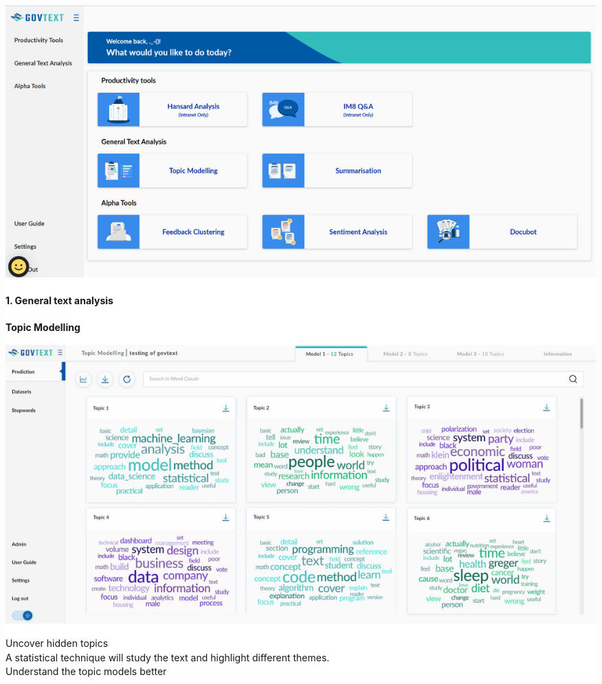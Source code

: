 <img style="width: 100%" height="auto" width="100%" alt="GovText tools and services" src="/images/Products and Services/For Government Agencies/GovText_image.png">
</div>
<h4>1. General text analysis</h4>
<p><strong>Topic Modelling</strong>
</p>
<p></p>
<div class="isomer-image-wrapper">
<img style="width: 100%" height="auto" width="100%" alt="GovText offers topic modelling." src="/images/Products and Services/_compressed__wordcloud_screenshot.jpg">
</div>
<p></p>
<div class="isomer-card-grid">
<div class="isomer-card">
<div class="isomer-card-body">
<div class="isomer-card-title">Uncover hidden topics</div>
<div class="isomer-card-description">A statistical technique will study the text and highlight different themes.</div>
</div>
</div>
<div class="isomer-card">
<div class="isomer-card-body">
<div class="isomer-card-title">Understand the topic models better</div>
